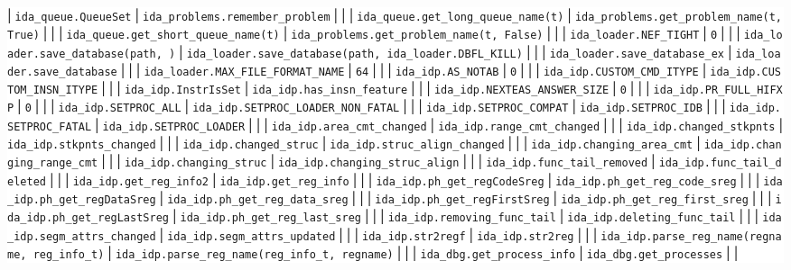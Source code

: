 | `ida_queue.QueueSet`                                         | `ida_problems.remember_problem`                              |                                                              |
| `ida_queue.get_long_queue_name(t)`                           | `ida_problems.get_problem_name(t, True)`                     |                                                              |
| `ida_queue.get_short_queue_name(t)`                          | `ida_problems.get_problem_name(t, False)`                    |                                                              |
| `ida_loader.NEF_TIGHT`                                       | `0`                                                          |                                                              |
| `ida_loader.save_database(path, )`                           | `ida_loader.save_database(path, ida_loader.DBFL_KILL)`       |                                                              |
| `ida_loader.save_database_ex`                                | `ida_loader.save_database`                                   |                                                              |
| `ida_loader.MAX_FILE_FORMAT_NAME`                            | `64`                                                         |                                                              |
| `ida_idp.AS_NOTAB`                                           | `0`                                                          |                                                              |
| `ida_idp.CUSTOM_CMD_ITYPE`                                   | `ida_idp.CUSTOM_INSN_ITYPE`                                  |                                                              |
| `ida_idp.InstrIsSet`                                         | `ida_idp.has_insn_feature`                                   |                                                              |
| `ida_idp.NEXTEAS_ANSWER_SIZE`                                | `0`                                                          |                                                              |
| `ida_idp.PR_FULL_HIFXP`                                      | `0`                                                          |                                                              |
| `ida_idp.SETPROC_ALL`                                        | `ida_idp.SETPROC_LOADER_NON_FATAL`                           |                                                              |
| `ida_idp.SETPROC_COMPAT`                                     | `ida_idp.SETPROC_IDB`                                        |                                                              |
| `ida_idp.SETPROC_FATAL`                                      | `ida_idp.SETPROC_LOADER`                                     |                                                              |
| `ida_idp.area_cmt_changed`                                   | `ida_idp.range_cmt_changed`                                  |                                                              |
| `ida_idp.changed_stkpnts`                                    | `ida_idp.stkpnts_changed`                                    |                                                              |
| `ida_idp.changed_struc`                                      | `ida_idp.struc_align_changed`                                |                                                              |
| `ida_idp.changing_area_cmt`                                  | `ida_idp.changing_range_cmt`                                 |                                                              |
| `ida_idp.changing_struc`                                     | `ida_idp.changing_struc_align`                               |                                                              |
| `ida_idp.func_tail_removed`                                  | `ida_idp.func_tail_deleted`                                  |                                                              |
| `ida_idp.get_reg_info2`                                      | `ida_idp.get_reg_info`                                       |                                                              |
| `ida_idp.ph_get_regCodeSreg`                                 | `ida_idp.ph_get_reg_code_sreg`                               |                                                              |
| `ida_idp.ph_get_regDataSreg`                                 | `ida_idp.ph_get_reg_data_sreg`                               |                                                              |
| `ida_idp.ph_get_regFirstSreg`                                | `ida_idp.ph_get_reg_first_sreg`                              |                                                              |
| `ida_idp.ph_get_regLastSreg`                                 | `ida_idp.ph_get_reg_last_sreg`                               |                                                              |
| `ida_idp.removing_func_tail`                                 | `ida_idp.deleting_func_tail`                                 |                                                              |
| `ida_idp.segm_attrs_changed`                                 | `ida_idp.segm_attrs_updated`                                 |                                                              |
| `ida_idp.str2regf`                                           | `ida_idp.str2reg`                                            |                                                              |
| `ida_idp.parse_reg_name(regname, reg_info_t)`                | `ida_idp.parse_reg_name(reg_info_t, regname)`                |                                                              |
| `ida_dbg.get_process_info`                                   | `ida_dbg.get_processes`                                      |                                                              |